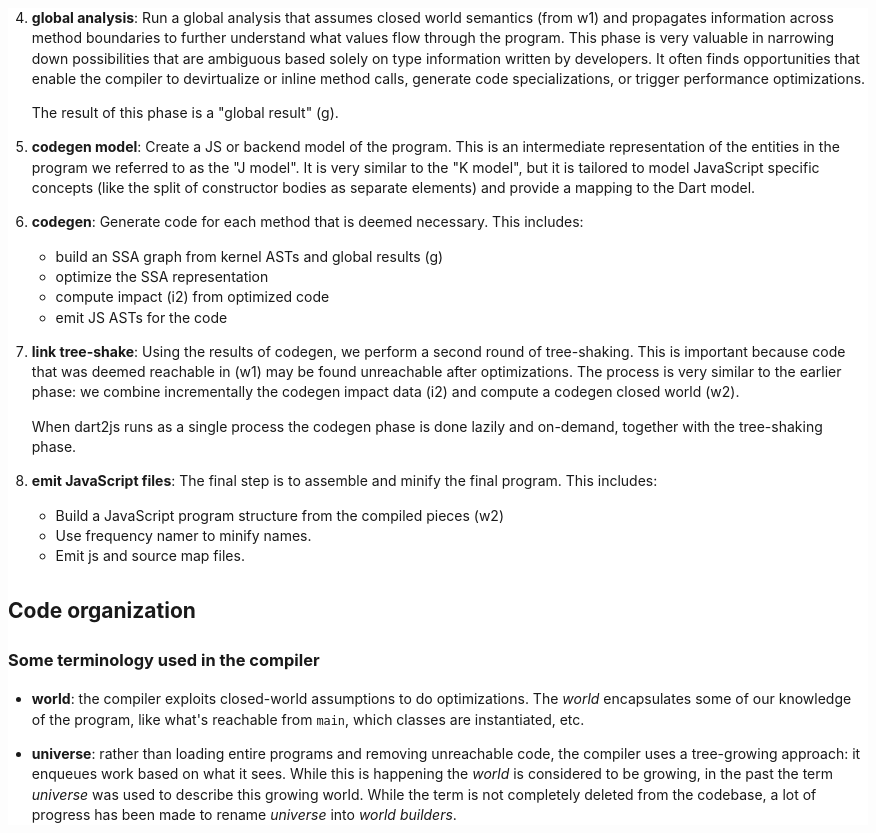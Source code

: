   4. **global analysis**: Run a global analysis that assumes closed world
     semantics (from w1) and propagates information across method boundaries to
     further understand what values flow through the program. This phase is
     very valuable in narrowing down possibilities that are ambiguous based
     solely on type information written by developers. It often finds
     opportunities that enable the compiler to devirtualize or inline method
     calls, generate code specializations, or trigger performance optimizations.

     The result of this phase is a "global result" (g).

  5. **codegen model**: Create a JS or backend model of the program. This is an
     intermediate representation of the entities in the program we referred to
     as the "J model". It is very similar to the "K model", but it is tailored
     to model JavaScript specific concepts (like the split of constructor bodies
     as separate elements) and provide a mapping to the Dart model.

  6. **codegen**: Generate code for each method that is deemed necessary. This
     includes:
        * build an SSA graph from kernel ASTs and global results (g)
        * optimize the SSA representation
        * compute impact (i2) from optimized code
        * emit JS ASTs for the code


  7. **link tree-shake**: Using the results of codegen, we perform a second
     round of tree-shaking. This is important because code that was deemed
     reachable in (w1) may be found unreachable after optimizations. The process
     is very similar to the earlier phase: we combine incrementally the codegen
     impact data (i2) and compute a codegen closed world (w2).


     When dart2js runs as a single process the codegen phase is done lazily and
     on-demand, together with the tree-shaking phase.

  8. **emit JavaScript files**: The final step is to assemble and minify the
     final program. This includes:
     * Build a JavaScript program structure from the compiled pieces (w2)
     * Use frequency namer to minify names.
     * Emit js and source map files.

## Code organization

### Some terminology used in the compiler

  * **world**: the compiler exploits closed-world assumptions to do
    optimizations. The *world* encapsulates some of our knowledge of the
    program, like what's reachable from `main`, which classes are instantiated,
    etc.

  * **universe**: rather than loading entire programs and removing unreachable
    code, the compiler uses a tree-growing approach: it enqueues work based on
    what it sees. While this is happening the *world* is considered to be
    growing, in the past the term *universe* was used to describe this growing
    world. While the term is not completely deleted from the codebase, a lot of
    progress has been made to rename *universe* into *world builders*.
